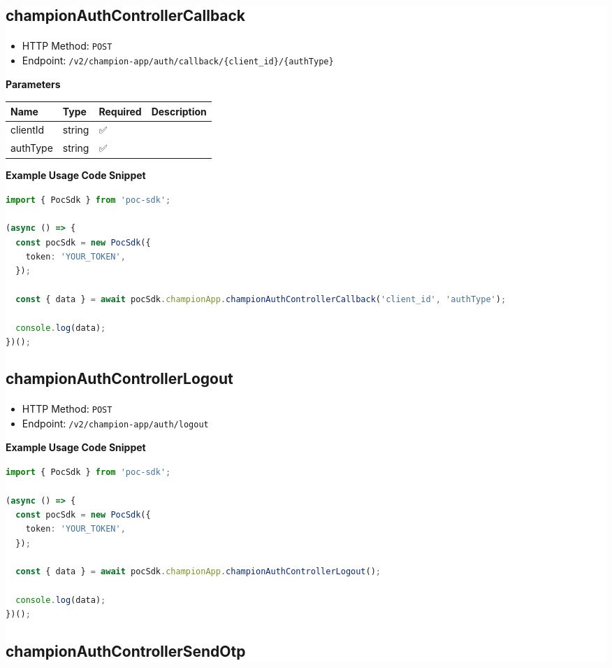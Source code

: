 ## championAuthControllerCallback

- HTTP Method: `POST`
- Endpoint: `/v2/champion-app/auth/callback/{client_id}/{authType}`

**Parameters**

| Name     | Type   | Required | Description |
| :------- | :----- | :------- | :---------- |
| clientId | string | ✅       |             |
| authType | string | ✅       |             |

**Example Usage Code Snippet**

```typescript
import { PocSdk } from 'poc-sdk';

(async () => {
  const pocSdk = new PocSdk({
    token: 'YOUR_TOKEN',
  });

  const { data } = await pocSdk.championApp.championAuthControllerCallback('client_id', 'authType');

  console.log(data);
})();
```

## championAuthControllerLogout

- HTTP Method: `POST`
- Endpoint: `/v2/champion-app/auth/logout`

**Example Usage Code Snippet**

```typescript
import { PocSdk } from 'poc-sdk';

(async () => {
  const pocSdk = new PocSdk({
    token: 'YOUR_TOKEN',
  });

  const { data } = await pocSdk.championApp.championAuthControllerLogout();

  console.log(data);
})();
```

## championAuthControllerSendOtp
